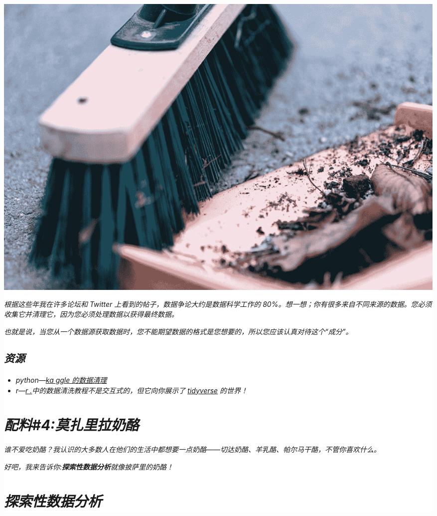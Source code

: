 *![](img/8179c1522e64e99acf0d3ef65a00e1ae.png)*

*根据这些年我在许多论坛和 Twitter 上看到的帖子，数据争论大约是数据科学工作的 80%。想一想；你有很多来自不同来源的数据。您必须收集它并清理它，因为您必须处理数据以获得最终数据。*

*也就是说，当您从一个数据源获取数据时，您不能期望数据的格式是您想要的，所以您应该认真对待这个“成分”。*

## *资源*

*   *python—[ka ggle 的数据清理](https://www.kaggle.com/learn/data-cleaning)*
*   *r—[r .](https://bookdown.org/scconner7/r_census_data_cleaning_tutorial/)中的数据清洗教程不是交互式的，但它向你展示了 [tidyverse](https://www.tidyverse.org/) 的世界！*

# *配料#4:莫扎里拉奶酪*

*谁不爱吃奶酪？我认识的大多数人在他们的生活中都想要一点奶酪——切达奶酪、羊乳酪、帕尔马干酪，不管你喜欢什么。*

*好吧，我来告诉你:**探索性数据分析**就像披萨里的奶酪！*

# *探索性数据分析*
